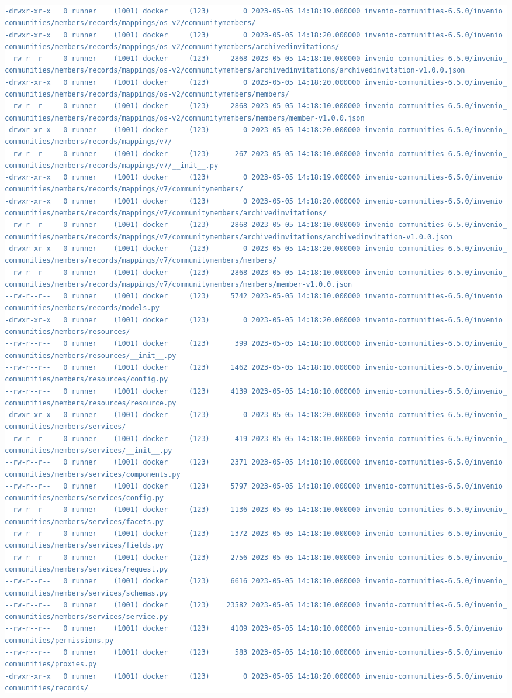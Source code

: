```diff
-drwxr-xr-x   0 runner    (1001) docker     (123)        0 2023-05-05 14:18:19.000000 invenio-communities-6.5.0/invenio_communities/members/records/mappings/os-v2/communitymembers/
-drwxr-xr-x   0 runner    (1001) docker     (123)        0 2023-05-05 14:18:20.000000 invenio-communities-6.5.0/invenio_communities/members/records/mappings/os-v2/communitymembers/archivedinvitations/
--rw-r--r--   0 runner    (1001) docker     (123)     2868 2023-05-05 14:18:10.000000 invenio-communities-6.5.0/invenio_communities/members/records/mappings/os-v2/communitymembers/archivedinvitations/archivedinvitation-v1.0.0.json
-drwxr-xr-x   0 runner    (1001) docker     (123)        0 2023-05-05 14:18:20.000000 invenio-communities-6.5.0/invenio_communities/members/records/mappings/os-v2/communitymembers/members/
--rw-r--r--   0 runner    (1001) docker     (123)     2868 2023-05-05 14:18:10.000000 invenio-communities-6.5.0/invenio_communities/members/records/mappings/os-v2/communitymembers/members/member-v1.0.0.json
-drwxr-xr-x   0 runner    (1001) docker     (123)        0 2023-05-05 14:18:20.000000 invenio-communities-6.5.0/invenio_communities/members/records/mappings/v7/
--rw-r--r--   0 runner    (1001) docker     (123)      267 2023-05-05 14:18:10.000000 invenio-communities-6.5.0/invenio_communities/members/records/mappings/v7/__init__.py
-drwxr-xr-x   0 runner    (1001) docker     (123)        0 2023-05-05 14:18:19.000000 invenio-communities-6.5.0/invenio_communities/members/records/mappings/v7/communitymembers/
-drwxr-xr-x   0 runner    (1001) docker     (123)        0 2023-05-05 14:18:20.000000 invenio-communities-6.5.0/invenio_communities/members/records/mappings/v7/communitymembers/archivedinvitations/
--rw-r--r--   0 runner    (1001) docker     (123)     2868 2023-05-05 14:18:10.000000 invenio-communities-6.5.0/invenio_communities/members/records/mappings/v7/communitymembers/archivedinvitations/archivedinvitation-v1.0.0.json
-drwxr-xr-x   0 runner    (1001) docker     (123)        0 2023-05-05 14:18:20.000000 invenio-communities-6.5.0/invenio_communities/members/records/mappings/v7/communitymembers/members/
--rw-r--r--   0 runner    (1001) docker     (123)     2868 2023-05-05 14:18:10.000000 invenio-communities-6.5.0/invenio_communities/members/records/mappings/v7/communitymembers/members/member-v1.0.0.json
--rw-r--r--   0 runner    (1001) docker     (123)     5742 2023-05-05 14:18:10.000000 invenio-communities-6.5.0/invenio_communities/members/records/models.py
-drwxr-xr-x   0 runner    (1001) docker     (123)        0 2023-05-05 14:18:20.000000 invenio-communities-6.5.0/invenio_communities/members/resources/
--rw-r--r--   0 runner    (1001) docker     (123)      399 2023-05-05 14:18:10.000000 invenio-communities-6.5.0/invenio_communities/members/resources/__init__.py
--rw-r--r--   0 runner    (1001) docker     (123)     1462 2023-05-05 14:18:10.000000 invenio-communities-6.5.0/invenio_communities/members/resources/config.py
--rw-r--r--   0 runner    (1001) docker     (123)     4139 2023-05-05 14:18:10.000000 invenio-communities-6.5.0/invenio_communities/members/resources/resource.py
-drwxr-xr-x   0 runner    (1001) docker     (123)        0 2023-05-05 14:18:20.000000 invenio-communities-6.5.0/invenio_communities/members/services/
--rw-r--r--   0 runner    (1001) docker     (123)      419 2023-05-05 14:18:10.000000 invenio-communities-6.5.0/invenio_communities/members/services/__init__.py
--rw-r--r--   0 runner    (1001) docker     (123)     2371 2023-05-05 14:18:10.000000 invenio-communities-6.5.0/invenio_communities/members/services/components.py
--rw-r--r--   0 runner    (1001) docker     (123)     5797 2023-05-05 14:18:10.000000 invenio-communities-6.5.0/invenio_communities/members/services/config.py
--rw-r--r--   0 runner    (1001) docker     (123)     1136 2023-05-05 14:18:10.000000 invenio-communities-6.5.0/invenio_communities/members/services/facets.py
--rw-r--r--   0 runner    (1001) docker     (123)     1372 2023-05-05 14:18:10.000000 invenio-communities-6.5.0/invenio_communities/members/services/fields.py
--rw-r--r--   0 runner    (1001) docker     (123)     2756 2023-05-05 14:18:10.000000 invenio-communities-6.5.0/invenio_communities/members/services/request.py
--rw-r--r--   0 runner    (1001) docker     (123)     6616 2023-05-05 14:18:10.000000 invenio-communities-6.5.0/invenio_communities/members/services/schemas.py
--rw-r--r--   0 runner    (1001) docker     (123)    23582 2023-05-05 14:18:10.000000 invenio-communities-6.5.0/invenio_communities/members/services/service.py
--rw-r--r--   0 runner    (1001) docker     (123)     4109 2023-05-05 14:18:10.000000 invenio-communities-6.5.0/invenio_communities/permissions.py
--rw-r--r--   0 runner    (1001) docker     (123)      583 2023-05-05 14:18:10.000000 invenio-communities-6.5.0/invenio_communities/proxies.py
-drwxr-xr-x   0 runner    (1001) docker     (123)        0 2023-05-05 14:18:20.000000 invenio-communities-6.5.0/invenio_communities/records/
```